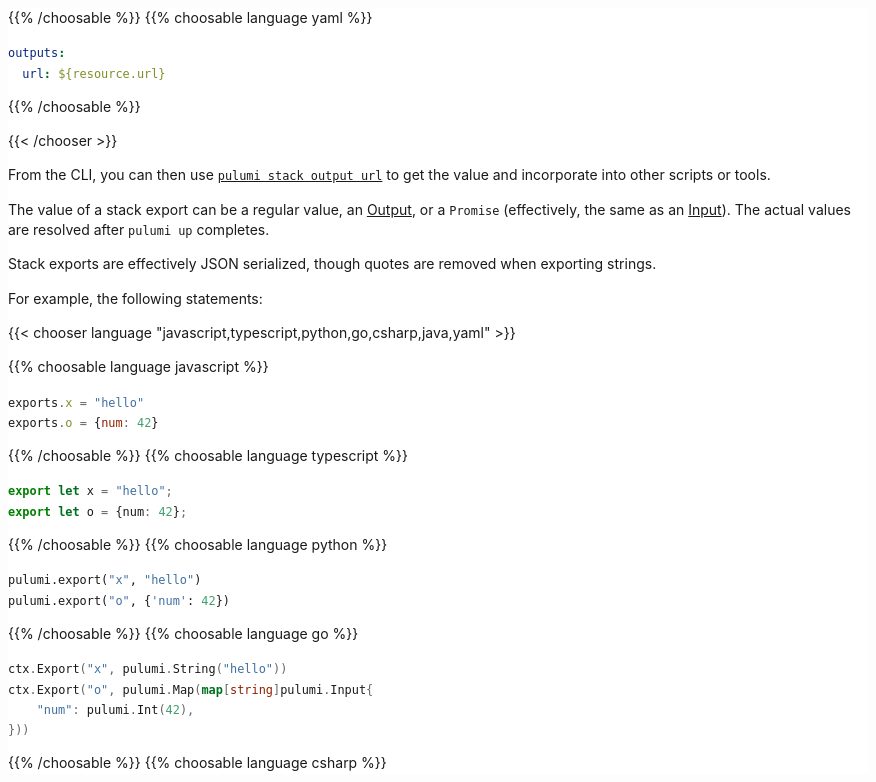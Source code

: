 {{% /choosable %}}
{{% choosable language yaml %}}

```yaml
outputs:
  url: ${resource.url}
```

{{% /choosable %}}

{{< /chooser >}}

From the CLI, you can then use [`pulumi stack output url`](/docs/cli/commands/pulumi_stack_output) to get the value and incorporate into other scripts or tools.

The value of a stack export can be a regular value, an [Output](/docs/concepts/inputs-outputs/), or a `Promise` (effectively, the same as an [Input](/docs/concepts/inputs-outputs/)). The actual values are resolved after `pulumi up` completes.

Stack exports are effectively JSON serialized, though quotes are removed when exporting strings.

For example, the following statements:

{{< chooser language "javascript,typescript,python,go,csharp,java,yaml" >}}

{{% choosable language javascript %}}

```javascript
exports.x = "hello"
exports.o = {num: 42}
```

{{% /choosable %}}
{{% choosable language typescript %}}

```typescript
export let x = "hello";
export let o = {num: 42};
```

{{% /choosable %}}
{{% choosable language python %}}

```python
pulumi.export("x", "hello")
pulumi.export("o", {'num': 42})
```

{{% /choosable %}}
{{% choosable language go %}}

```go
ctx.Export("x", pulumi.String("hello"))
ctx.Export("o", pulumi.Map(map[string]pulumi.Input{
    "num": pulumi.Int(42),
}))
```

{{% /choosable %}}
{{% choosable language csharp %}}

